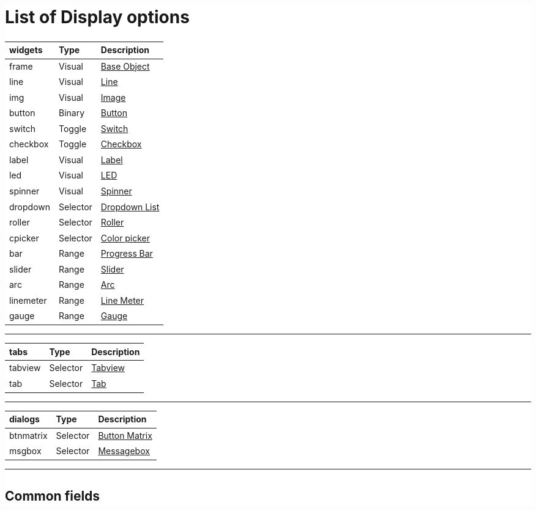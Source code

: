 # List of Display options

| widgets       | Type   | Description
|:----------|:-------|:-----------
| frame       | Visual | [Base Object](#base-object)
| line | Visual | [Line](#line)
| img | Visual | [Image](#image)
| button    | Binary | [Button](#button)
| switch    | Toggle | [Switch](#switch)
| checkbox  | Toggle | [Checkbox](#checkbox)
| label     | Visual | [Label](#text-label)
| led       | Visual | [LED](#led-indicator)
| spinner   | Visual | [Spinner](#spinner)
| dropdown  | Selector | [Dropdown List](#dropdown-list)
| roller    | Selector | [Roller](#roller)
| cpicker   | Selector | [Color picker](#color-picker)
| bar       | Range | [Progress Bar](#progress-bar)
| slider    | Range | [Slider](#slider)
| arc       | Range | [Arc](#arc)
| linemeter | Range | [Line Meter](#line-meter)
| gauge     | Range | [Gauge](#gauge)
---
| tabs       | Type   | Description
|:----------|:-------|:-----------
| tabview | Selector | [Tabview](#tabview)
| tab      | Selector | [Tab](#tab)
---
| dialogs       | Type   | Description
|:----------|:-------|:-----------
| btnmatrix | Selector | [Button Matrix](#button-matrix)
| msgbox | Selector | [Messagebox](#messagebox)
---

## Common fields
